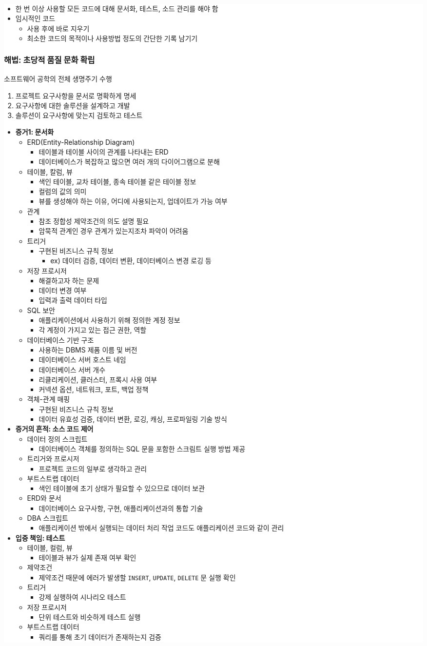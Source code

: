 - 한 번 이상 사용할 모든 코드에 대해 문서화, 테스트, 소드 관리를 해야 함
- 임시적인 코드
  - 사용 후에 바로 지우기
  - 최소한 코드의 목적이나 사용방법 정도의 간단한 기록 남기기

### 해법: 초당적 품질 문화 확립

소프트웨어 공학의 전체 생명주기 수행

1. 프로젝트 요구사항을 문서로 명확하게 명세
2. 요구사항에 대한 솔루션을 설계하고 개발
3. 솔루션이 요구사항에 맞는지 검토하고 테스트

- **증거1: 문서화** 
  - ERD(Entity-Relationship Diagram)
    - 테이블과 테이블 사이의 관계를 나타내는 ERD
    - 데이터베이스가 복잡하고 많으면 여러 개의 다이어그램으로 분해
  - 테이블, 칼럼, 뷰
    - 색인 테이블, 교차 테이블, 종속 테이블 같은 테이블 정보
    - 컬럼의 값의 의미
    - 뷰를 생성해야 하는 이유, 어디에 사용되는지, 업데이트가 가능 여부
  - 관계
    - 참조 정합성 제약조건의 의도 설명 필요
    - 암묵적 관계인 경우 관계가 있는지조차 파악이 어려움
  - 트리거
    - 구현된 비즈니스 규칙 정보
      - ex) 데이터 검증, 데이터 변환, 데이터베이스 변경 로깅 등 
  - 저장 프로시저
    - 해결하고자 하는 문제
    - 데이터 변경 여부
    - 입력과 출력 데이터 타입
  - SQL 보안
    - 애플리케이션에서 사용하기 위해 정의한 계정 정보
    - 각 계정이 가지고 있는 접근 권한, 역할
  - 데이터베이스 기반 구조
    - 사용하는 DBMS 제품 이름 및 버전
    - 데이터베이스 서버 호스트 네임
    - 데이터베이스 서버 개수
    - 리클리케이션, 클러스터, 프록시 사용 여부
    - 커넥션 옵션, 네트워크, 포트, 백업 정책
  - 객체-관계 매핑
    - 구현된 비즈니스 규칙 정보
    - 데이터 유효성 검증, 데이터 변환, 로깅, 캐싱, 프로파일링 기술 방식
- **증거의 흔적: 소스 코드 제어**
  - 데이터 정의 스크립트
    - 데이터베이스 객체를 정의하는 SQL 문을 포함한 스크림트 실행 방법 제공
  - 트리거와 프로시저
    - 프로젝트 코드의 일부로 생각하고 관리
  - 부트스트랩 데이터
    - 색인 테이블에 초기 상태가 필요할 수 있으므로 데이터 보관
  - ERD와 문서
    - 데이터베이스 요구사항, 구현, 애플리케이션과의 통합 기술
  - DBA 스크립트
    - 애플리케이션 밖에서 실행되는 데이터 처리 작업 코드도 애플리케이션 코드와 같이 관리
- **입증 책임: 테스트**
  - 테이블, 컬럼, 뷰
    - 테이블과 뷰가 실제 존재 여부 확인
  - 제약조건
    - 제약조건 때문에 에러가 발생할 `INSERT`, `UPDATE`, `DELETE` 문 실행 확인
  - 트리거
    - 강제 실행하여 시나리오 테스트
  - 저장 프로시저
    - 단위 테스트와 비슷하게 테스트 실행
  - 부트스트랩 데이터
    - 쿼리를 통해 초기 데이터가 존재하는지 검증